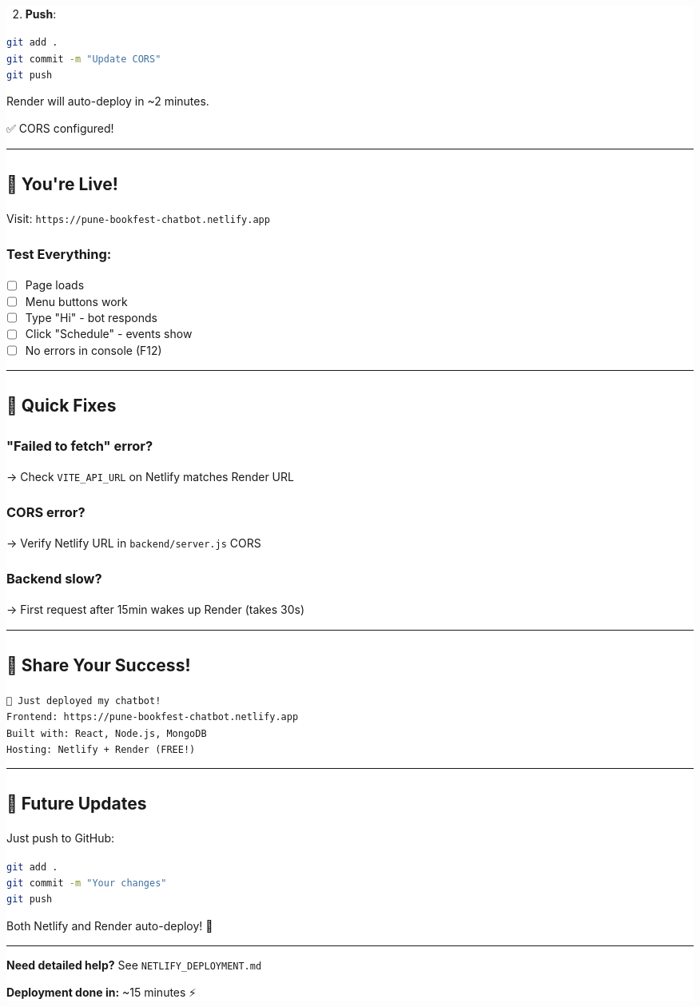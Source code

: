 2. **Push**:
```bash
git add .
git commit -m "Update CORS"
git push
```

Render will auto-deploy in ~2 minutes.

✅ CORS configured!

---

## 🎉 You're Live!

Visit: `https://pune-bookfest-chatbot.netlify.app`

### Test Everything:
- [ ] Page loads
- [ ] Menu buttons work
- [ ] Type "Hi" - bot responds
- [ ] Click "Schedule" - events show
- [ ] No errors in console (F12)

---

## 🐛 Quick Fixes

### "Failed to fetch" error?
→ Check `VITE_API_URL` on Netlify matches Render URL

### CORS error?
→ Verify Netlify URL in `backend/server.js` CORS

### Backend slow?
→ First request after 15min wakes up Render (takes 30s)

---

## 📱 Share Your Success!

```
🎉 Just deployed my chatbot!
Frontend: https://pune-bookfest-chatbot.netlify.app
Built with: React, Node.js, MongoDB
Hosting: Netlify + Render (FREE!)
```

---

## 🔄 Future Updates

Just push to GitHub:
```bash
git add .
git commit -m "Your changes"
git push
```

Both Netlify and Render auto-deploy! 🚀

---

**Need detailed help?** See `NETLIFY_DEPLOYMENT.md`

**Deployment done in:** ~15 minutes ⚡
